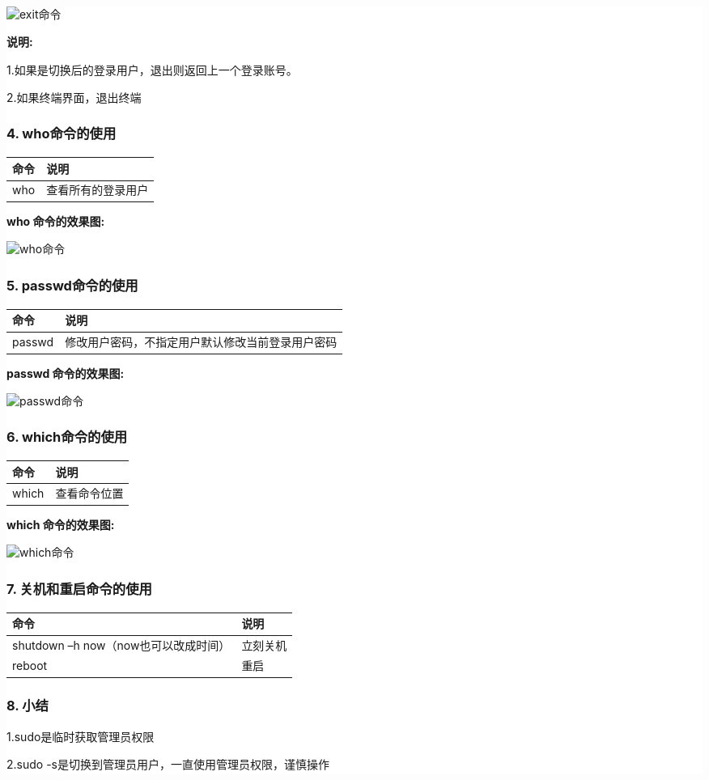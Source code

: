 ![exit命令](file:///F:/%E5%B0%B1%E4%B8%9A%E7%8F%AD%E4%B8%8A%E8%AF%BE%E8%B5%84%E6%96%99/Python_Web%E5%9F%BA%E7%A1%805.2_html%E7%89%88/linux%E9%AB%98%E7%BA%A7%E5%91%BD%E4%BB%A4/imgs/exit.png)

**说明:**

1.如果是切换后的登录用户，退出则返回上一个登录账号。

2.如果终端界面，退出终端

### 4. who命令的使用

| 命令 | 说明               |
| :--- | :----------------- |
| who  | 查看所有的登录用户 |

**who 命令的效果图:**

![who命令](file:///F:/%E5%B0%B1%E4%B8%9A%E7%8F%AD%E4%B8%8A%E8%AF%BE%E8%B5%84%E6%96%99/Python_Web%E5%9F%BA%E7%A1%805.2_html%E7%89%88/linux%E9%AB%98%E7%BA%A7%E5%91%BD%E4%BB%A4/imgs/who.png)

### 5. passwd命令的使用

| 命令   | 说明                                             |
| :----- | :----------------------------------------------- |
| passwd | 修改用户密码，不指定用户默认修改当前登录用户密码 |

**passwd 命令的效果图:**

![passwd命令](file:///F:/%E5%B0%B1%E4%B8%9A%E7%8F%AD%E4%B8%8A%E8%AF%BE%E8%B5%84%E6%96%99/Python_Web%E5%9F%BA%E7%A1%805.2_html%E7%89%88/linux%E9%AB%98%E7%BA%A7%E5%91%BD%E4%BB%A4/imgs/passwd.png)

### 6. which命令的使用

| 命令  | 说明         |
| :---- | :----------- |
| which | 查看命令位置 |

**which 命令的效果图:**

![which命令](file:///F:/%E5%B0%B1%E4%B8%9A%E7%8F%AD%E4%B8%8A%E8%AF%BE%E8%B5%84%E6%96%99/Python_Web%E5%9F%BA%E7%A1%805.2_html%E7%89%88/linux%E9%AB%98%E7%BA%A7%E5%91%BD%E4%BB%A4/imgs/which.png)

### 7. 关机和重启命令的使用

| 命令                                 | 说明     |
| :----------------------------------- | :------- |
| shutdown –h now（now也可以改成时间） | 立刻关机 |
| reboot                               | 重启     |

### 8. 小结

1.sudo是临时获取管理员权限

2.sudo -s是切换到管理员用户，一直使用管理员权限，谨慎操作
